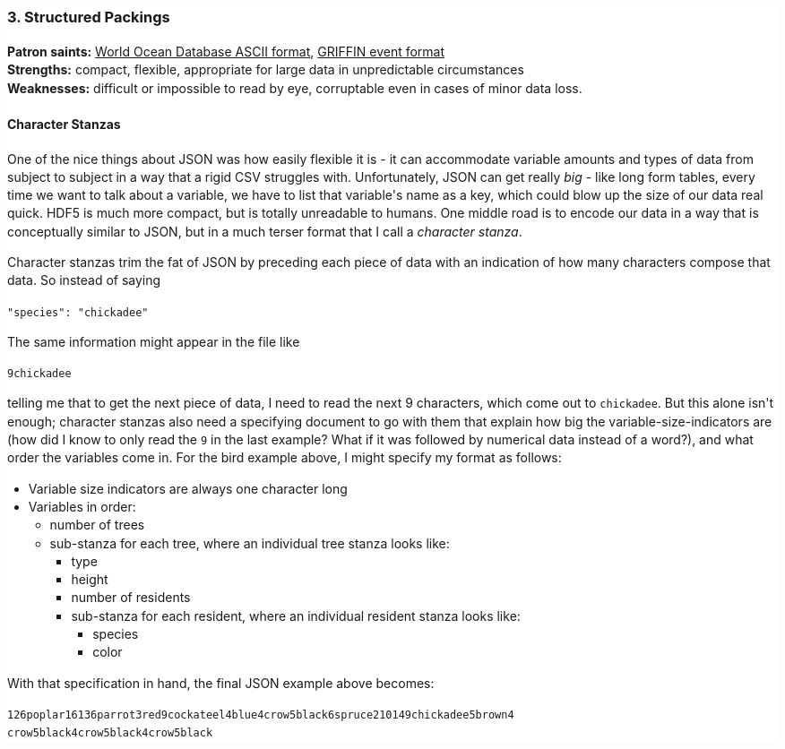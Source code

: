 
### 3. Structured Packings

**Patron saints:** [World Ocean Database ASCII format](http://data.nodc.noaa.gov/woa/WOD/DOC/wodreadme.pdf), [GRIFFIN event format](https://rawgit.com/wiki/GriffinCollaboration/GRSISort/technical-docs/GRIFFIN_Event_Format.pdf)   
**Strengths:** compact, flexible, appropriate for large data in unpredictable circumstances   
**Weaknesses:** difficult or impossible to read by eye, corruptable even in cases of minor data loss.

#### Character Stanzas

One of the nice things about JSON was how easily flexible it is - it can accommodate variable amounts and types of data from subject to subject in a way that a rigid CSV struggles with. Unfortunately, JSON can get really *big* - like long form tables, every time we want to talk about a variable, we have to list that variable's name as a key, which could blow up the size of our data real quick. HDF5 is much more compact, but is totally unreadable to humans. One middle road is to encode our data in a way that is conceptually similar to JSON, but in a much terser format that I call a *character stanza*.

Character stanzas trim the fat of JSON by preceding each piece of data with an indication of how many characters compose that data. So instead of saying

```
"species": "chickadee"
```

The same information might appear in the file like

```
9chickadee
```

telling me that to get the next piece of data, I need to read the next 9 characters, which come out to `chickadee`. But this alone isn't enough; character stanzas also need a specifying document to go with them that explain how big the variable-size-indicators are (how did I know to only read the `9` in the last example? What if it was followed by numerical data instead of a word?), and what order the variables come in. For the bird example above, I might specify my format as follows:

 - Variable size indicators are always one character long
 - Variables in order:
   - number of trees
   - sub-stanza for each tree, where an individual tree stanza looks like:
     - type
     - height
     - number of residents
     - sub-stanza for each resident, where an individual resident stanza looks like:
        - species
        - color

With that specification in hand, the final JSON example above becomes:

```
126poplar16136parrot3red9cockateel4blue4crow5black6spruce210149chickadee5brown4
crow5black4crow5black4crow5black
```
